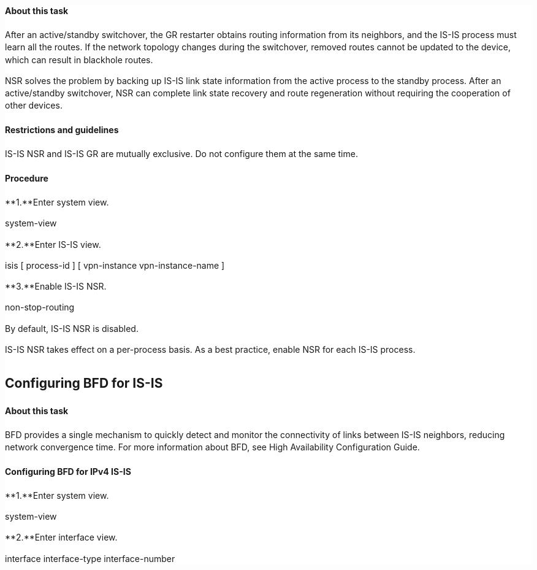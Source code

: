 #### About this task

After an active/standby switchover, the GR restarter
obtains routing information from its neighbors, and the IS-IS process must
learn all the routes. If the network topology changes during the switchover,
removed routes cannot be updated to the device, which can result in blackhole
routes.

NSR solves the problem by backing up IS-IS
link state information from the active process to the standby process. After an
active/standby switchover, NSR can complete link state recovery and route
regeneration without requiring the cooperation of other devices.

#### Restrictions and guidelines

IS-IS NSR and IS-IS GR are mutually
exclusive. Do not configure them at the same time.

#### Procedure

**1\.**Enter system view.

system-view

**2\.**Enter IS-IS view.

isis \[ process-id ] \[ vpn-instance
vpn-instance-name ]

**3\.**Enable IS-IS NSR.

non-stop-routing

By default, IS-IS NSR is disabled.

IS-IS NSR takes effect on a per-process
basis. As a best practice, enable NSR for each IS-IS process.

## Configuring BFD for IS-IS

#### About this task

BFD provides a single mechanism to quickly
detect and monitor the connectivity of links between IS-IS neighbors, reducing
network convergence time. For more information about BFD, see High Availability Configuration Guide.

#### Configuring BFD for IPv4 IS-IS

**1\.**Enter system view.

system-view

**2\.**Enter interface view.

interface interface-type
interface-number

